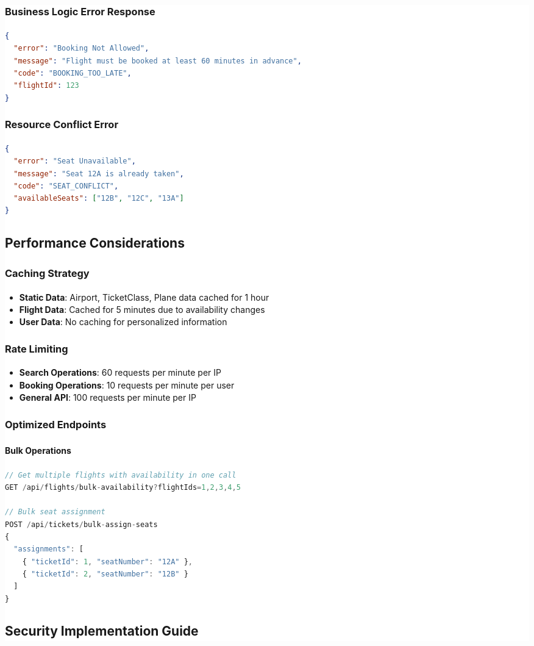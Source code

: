 ### Business Logic Error Response
```json
{
  "error": "Booking Not Allowed",
  "message": "Flight must be booked at least 60 minutes in advance",
  "code": "BOOKING_TOO_LATE",
  "flightId": 123
}
```

### Resource Conflict Error
```json
{
  "error": "Seat Unavailable",
  "message": "Seat 12A is already taken",
  "code": "SEAT_CONFLICT",
  "availableSeats": ["12B", "12C", "13A"]
}
```

## Performance Considerations

### Caching Strategy
- **Static Data**: Airport, TicketClass, Plane data cached for 1 hour
- **Flight Data**: Cached for 5 minutes due to availability changes
- **User Data**: No caching for personalized information

### Rate Limiting
- **Search Operations**: 60 requests per minute per IP
- **Booking Operations**: 10 requests per minute per user
- **General API**: 100 requests per minute per IP

### Optimized Endpoints

#### Bulk Operations
```typescript
// Get multiple flights with availability in one call
GET /api/flights/bulk-availability?flightIds=1,2,3,4,5

// Bulk seat assignment
POST /api/tickets/bulk-assign-seats
{
  "assignments": [
    { "ticketId": 1, "seatNumber": "12A" },
    { "ticketId": 2, "seatNumber": "12B" }
  ]
}
```

## Security Implementation Guide
